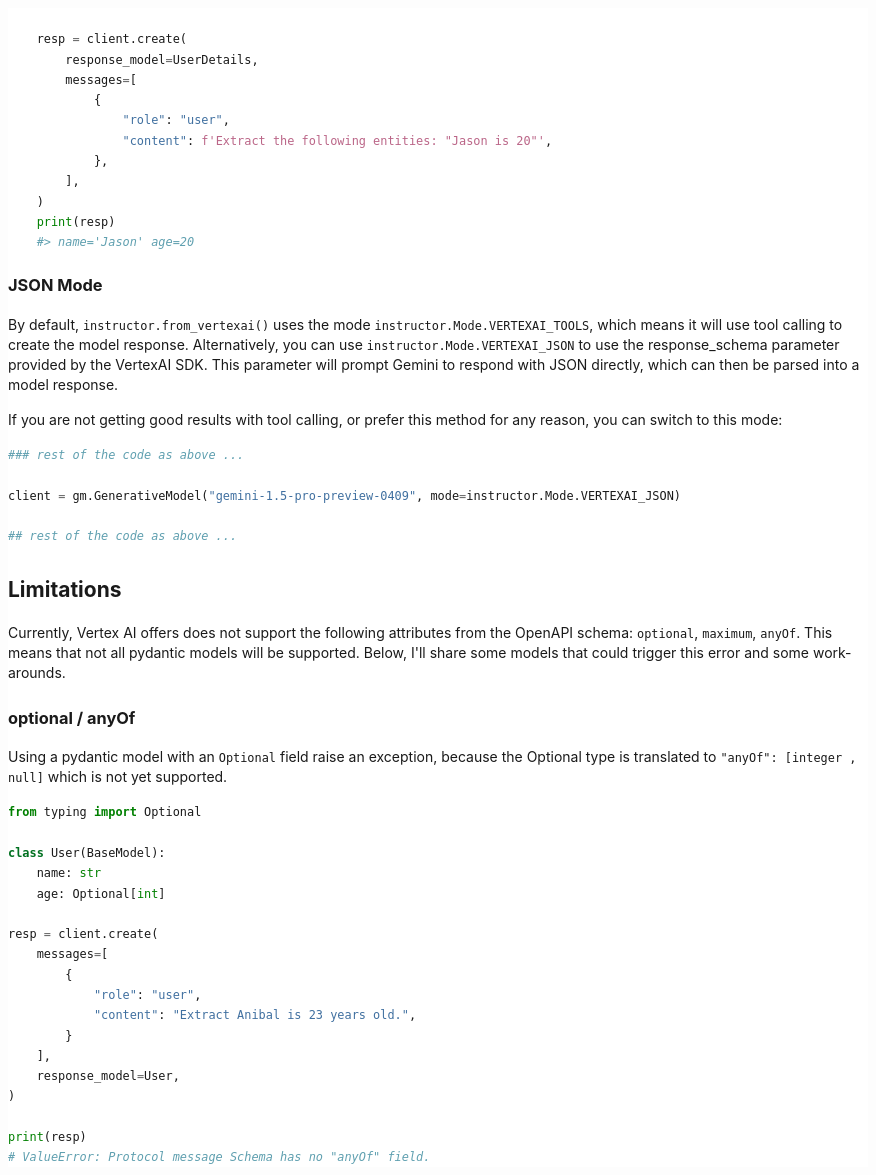 ```python

    resp = client.create(
        response_model=UserDetails,
        messages=[
            {
                "role": "user",
                "content": f'Extract the following entities: "Jason is 20"',
            },
        ],
    )
    print(resp)
    #> name='Jason' age=20
```

### JSON Mode

By default, `instructor.from_vertexai()` uses the mode `instructor.Mode.VERTEXAI_TOOLS`, which means it will use tool calling to create the model response. Alternatively, you can use `instructor.Mode.VERTEXAI_JSON` to use the response_schema parameter provided by the VertexAI SDK. This parameter will prompt Gemini to respond with JSON directly, which can then be parsed into a model response.

If you are not getting good results with tool calling, or prefer this method for any reason, you can switch to this mode:

```python
### rest of the code as above ...

client = gm.GenerativeModel("gemini-1.5-pro-preview-0409", mode=instructor.Mode.VERTEXAI_JSON)

## rest of the code as above ...
```

## Limitations

Currently, Vertex AI offers does not support the following attributes from the OpenAPI schema: `optional`, `maximum`, `anyOf`. This means that not all pydantic models will be supported. Below, I'll share some models that could trigger this error and some work-arounds.

### optional / anyOf

Using a pydantic model with an `Optional` field raise an exception, because the Optional type is translated to `"anyOf": [integer , null]` which is not yet supported.

```python
from typing import Optional

class User(BaseModel):
    name: str
    age: Optional[int]

resp = client.create(
    messages=[
        {
            "role": "user",
            "content": "Extract Anibal is 23 years old.",
        }
    ],
    response_model=User,
)

print(resp)
# ValueError: Protocol message Schema has no "anyOf" field.
```
